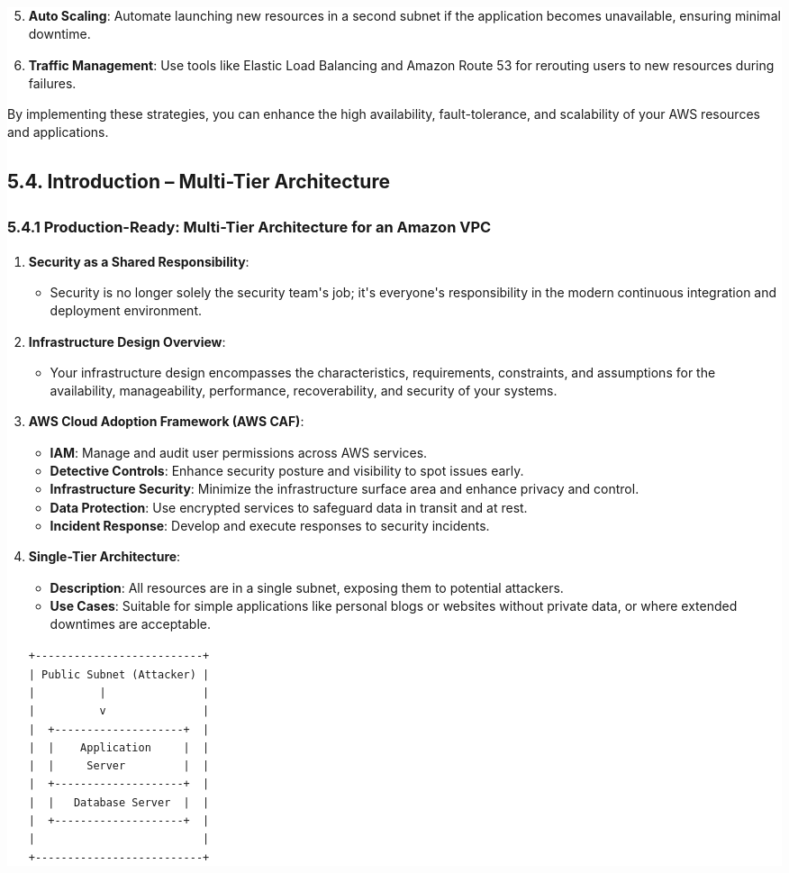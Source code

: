 5. **Auto Scaling**: Automate launching new resources in a second subnet if the application becomes unavailable, ensuring minimal downtime.

6. **Traffic Management**: Use tools like Elastic Load Balancing and Amazon Route 53 for rerouting users to new resources during failures.

By implementing these strategies, you can enhance the high availability, fault-tolerance, and scalability of your AWS resources and applications.


## 5.4. Introduction – Multi-Tier Architecture

### 5.4.1 Production-Ready: Multi-Tier Architecture for an Amazon VPC

1. **Security as a Shared Responsibility**:
   - Security is no longer solely the security team's job; it's everyone's responsibility in the modern continuous integration and deployment environment. 

2. **Infrastructure Design Overview**:
   - Your infrastructure design encompasses the characteristics, requirements, constraints, and assumptions for the availability, manageability, performance, recoverability, and security of your systems.

3. **AWS Cloud Adoption Framework (AWS CAF)**:
     - **IAM**: Manage and audit user permissions across AWS services.
     - **Detective Controls**: Enhance security posture and visibility to spot issues early.
     - **Infrastructure Security**: Minimize the infrastructure surface area and enhance privacy and control.
     - **Data Protection**: Use encrypted services to safeguard data in transit and at rest.
     - **Incident Response**: Develop and execute responses to security incidents.

4. **Single-Tier Architecture**:
     - **Description**: All resources are in a single subnet, exposing them to potential attackers.
     - **Use Cases**: Suitable for simple applications like personal blogs or websites without private data, or where extended downtimes are acceptable.

      ```plaintext
      +--------------------------+
      | Public Subnet (Attacker) |
      |          |               |
      |          v               |
      |  +--------------------+  |
      |  |    Application     |  |
      |  |     Server         |  |
      |  +--------------------+  |
      |  |   Database Server  |  |
      |  +--------------------+  |
      |                          |
      +--------------------------+
      ```
